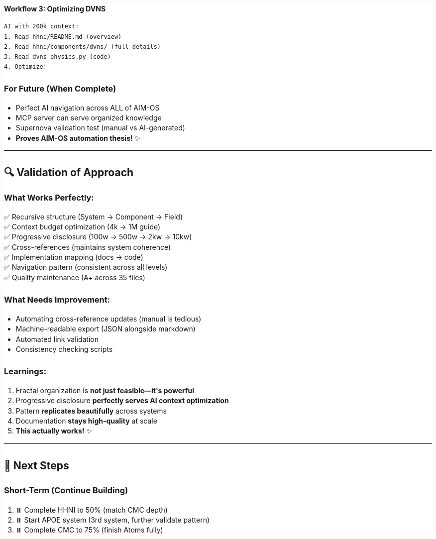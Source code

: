 **Workflow 3: Optimizing DVNS**
```
AI with 200k context:
1. Read hhni/README.md (overview)
2. Read hhni/components/dvns/ (full details)
3. Read dvns_physics.py (code)
4. Optimize!
```

### **For Future (When Complete)**
- Perfect AI navigation across ALL of AIM-OS
- MCP server can serve organized knowledge
- Supernova validation test (manual vs AI-generated)
- **Proves AIM-OS automation thesis!** ✨

---

## 🔍 **Validation of Approach**

### **What Works Perfectly:**
✅ Recursive structure (System → Component → Field)  
✅ Context budget optimization (4k → 1M guide)  
✅ Progressive disclosure (100w → 500w → 2kw → 10kw)  
✅ Cross-references (maintains system coherence)  
✅ Implementation mapping (docs → code)  
✅ Navigation pattern (consistent across all levels)  
✅ Quality maintenance (A+ across 35 files)

### **What Needs Improvement:**
- Automating cross-reference updates (manual is tedious)
- Machine-readable export (JSON alongside markdown)
- Automated link validation
- Consistency checking scripts

### **Learnings:**
1. Fractal organization is **not just feasible—it's powerful**
2. Progressive disclosure **perfectly serves AI context optimization**
3. Pattern **replicates beautifully** across systems
4. Documentation **stays high-quality** at scale
5. **This actually works!** ✨

---

## 🚀 **Next Steps**

### **Short-Term (Continue Building)**
1. ⏸️ Complete HHNI to 50% (match CMC depth)
2. ⏸️ Start APOE system (3rd system, further validate pattern)
3. ⏸️ Complete CMC to 75% (finish Atoms fully)
